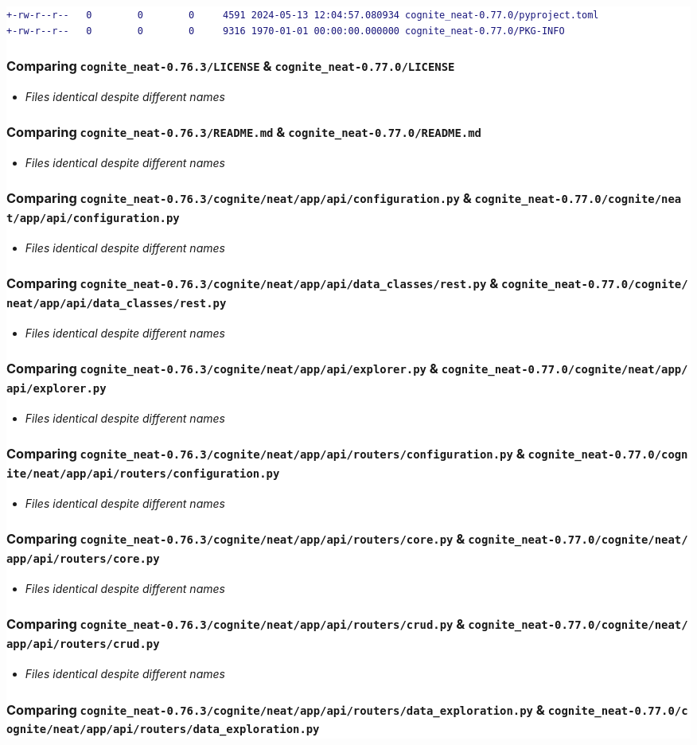 ```diff
+-rw-r--r--   0        0        0     4591 2024-05-13 12:04:57.080934 cognite_neat-0.77.0/pyproject.toml
+-rw-r--r--   0        0        0     9316 1970-01-01 00:00:00.000000 cognite_neat-0.77.0/PKG-INFO
```

### Comparing `cognite_neat-0.76.3/LICENSE` & `cognite_neat-0.77.0/LICENSE`

 * *Files identical despite different names*

### Comparing `cognite_neat-0.76.3/README.md` & `cognite_neat-0.77.0/README.md`

 * *Files identical despite different names*

### Comparing `cognite_neat-0.76.3/cognite/neat/app/api/configuration.py` & `cognite_neat-0.77.0/cognite/neat/app/api/configuration.py`

 * *Files identical despite different names*

### Comparing `cognite_neat-0.76.3/cognite/neat/app/api/data_classes/rest.py` & `cognite_neat-0.77.0/cognite/neat/app/api/data_classes/rest.py`

 * *Files identical despite different names*

### Comparing `cognite_neat-0.76.3/cognite/neat/app/api/explorer.py` & `cognite_neat-0.77.0/cognite/neat/app/api/explorer.py`

 * *Files identical despite different names*

### Comparing `cognite_neat-0.76.3/cognite/neat/app/api/routers/configuration.py` & `cognite_neat-0.77.0/cognite/neat/app/api/routers/configuration.py`

 * *Files identical despite different names*

### Comparing `cognite_neat-0.76.3/cognite/neat/app/api/routers/core.py` & `cognite_neat-0.77.0/cognite/neat/app/api/routers/core.py`

 * *Files identical despite different names*

### Comparing `cognite_neat-0.76.3/cognite/neat/app/api/routers/crud.py` & `cognite_neat-0.77.0/cognite/neat/app/api/routers/crud.py`

 * *Files identical despite different names*

### Comparing `cognite_neat-0.76.3/cognite/neat/app/api/routers/data_exploration.py` & `cognite_neat-0.77.0/cognite/neat/app/api/routers/data_exploration.py`
